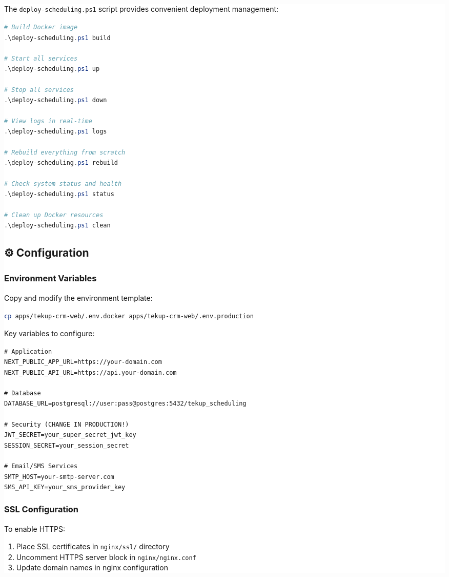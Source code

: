 The `deploy-scheduling.ps1` script provides convenient deployment management:

```powershell
# Build Docker image
.\deploy-scheduling.ps1 build

# Start all services
.\deploy-scheduling.ps1 up

# Stop all services
.\deploy-scheduling.ps1 down

# View logs in real-time
.\deploy-scheduling.ps1 logs

# Rebuild everything from scratch
.\deploy-scheduling.ps1 rebuild

# Check system status and health
.\deploy-scheduling.ps1 status

# Clean up Docker resources
.\deploy-scheduling.ps1 clean
```

## ⚙️ Configuration

### Environment Variables
Copy and modify the environment template:
```bash
cp apps/tekup-crm-web/.env.docker apps/tekup-crm-web/.env.production
```

Key variables to configure:
```env
# Application
NEXT_PUBLIC_APP_URL=https://your-domain.com
NEXT_PUBLIC_API_URL=https://api.your-domain.com

# Database
DATABASE_URL=postgresql://user:pass@postgres:5432/tekup_scheduling

# Security (CHANGE IN PRODUCTION!)
JWT_SECRET=your_super_secret_jwt_key
SESSION_SECRET=your_session_secret

# Email/SMS Services
SMTP_HOST=your-smtp-server.com
SMS_API_KEY=your_sms_provider_key
```

### SSL Configuration
To enable HTTPS:
1. Place SSL certificates in `nginx/ssl/` directory
2. Uncomment HTTPS server block in `nginx/nginx.conf`
3. Update domain names in nginx configuration
